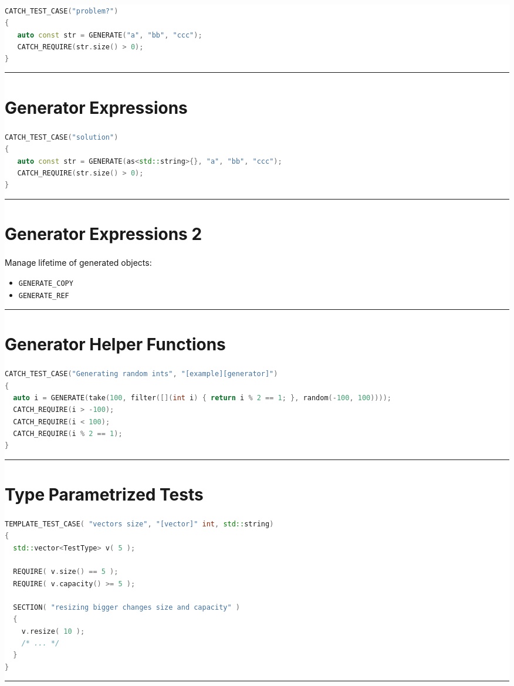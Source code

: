 ```cpp
CATCH_TEST_CASE("problem?") 
{
   auto const str = GENERATE("a", "bb", "ccc");
   CATCH_REQUIRE(str.size() > 0);
}
```

---

# Generator Expressions

```cpp
CATCH_TEST_CASE("solution") 
{
   auto const str = GENERATE(as<std::string>{}, "a", "bb", "ccc");
   CATCH_REQUIRE(str.size() > 0);
}
```

---

# Generator Expressions 2

Manage lifetime of generated objects:
- `GENERATE_COPY`
- `GENERATE_REF`

---

# Generator Helper Functions

```cpp
CATCH_TEST_CASE("Generating random ints", "[example][generator]") 
{
  auto i = GENERATE(take(100, filter([](int i) { return i % 2 == 1; }, random(-100, 100))));
  CATCH_REQUIRE(i > -100);
  CATCH_REQUIRE(i < 100);
  CATCH_REQUIRE(i % 2 == 1);
}
```

---

# Type Parametrized Tests

```cpp
TEMPLATE_TEST_CASE( "vectors size", "[vector]" int, std::string)
{
  std::vector<TestType> v( 5 );

  REQUIRE( v.size() == 5 );
  REQUIRE( v.capacity() >= 5 );

  SECTION( "resizing bigger changes size and capacity" ) 
  {
    v.resize( 10 );
    /* ... */
  }
}
```

---

[comment]: <> (Build with `marp.exe .\Catch2.md --pdf --allow-local-files`)